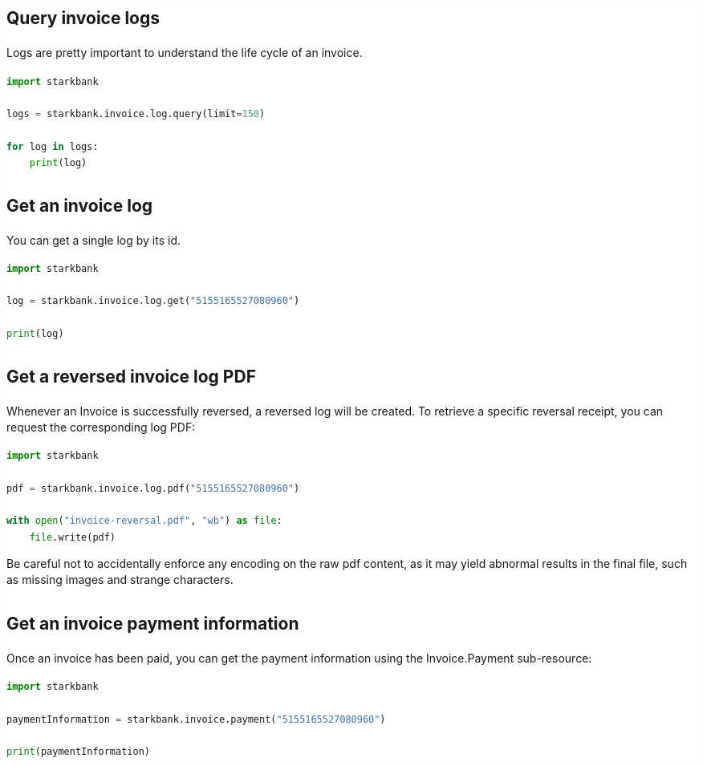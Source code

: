 ## Query invoice logs

Logs are pretty important to understand the life cycle of an invoice.

```python
import starkbank

logs = starkbank.invoice.log.query(limit=150)

for log in logs:
    print(log)
```

## Get an invoice log

You can get a single log by its id.

```python
import starkbank

log = starkbank.invoice.log.get("5155165527080960")

print(log)
```

## Get a reversed invoice log PDF

Whenever an Invoice is successfully reversed, a reversed log will be created. 
To retrieve a specific reversal receipt, you can request the corresponding log PDF:

```python
import starkbank

pdf = starkbank.invoice.log.pdf("5155165527080960")

with open("invoice-reversal.pdf", "wb") as file:
    file.write(pdf)
```

Be careful not to accidentally enforce any encoding on the raw pdf content,
as it may yield abnormal results in the final file, such as missing images
and strange characters.

## Get an invoice payment information

Once an invoice has been paid, you can get the payment information using the Invoice.Payment sub-resource:

```python
import starkbank

paymentInformation = starkbank.invoice.payment("5155165527080960")

print(paymentInformation)
```
